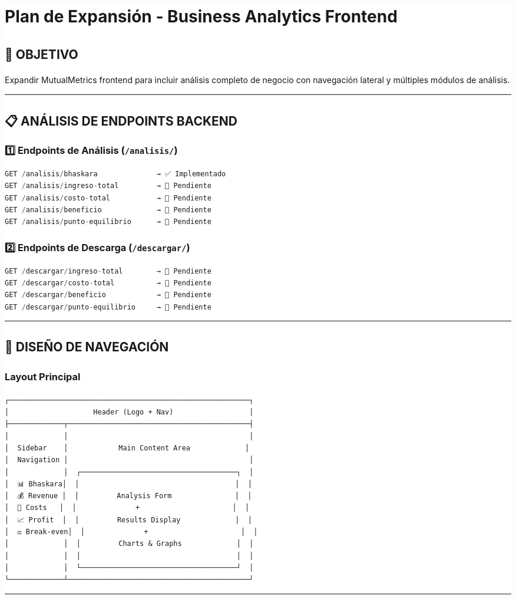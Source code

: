 # Plan de Expansión - Business Analytics Frontend

## 🎯 OBJETIVO
Expandir MutualMetrics frontend para incluir análisis completo de negocio con navegación lateral y múltiples módulos de análisis.

---

## 📋 ANÁLISIS DE ENDPOINTS BACKEND

### 1️⃣ **Endpoints de Análisis (`/analisis/`)**
```typescript
GET /analisis/bhaskara              → ✅ Implementado
GET /analisis/ingreso-total         → 📝 Pendiente  
GET /analisis/costo-total           → 📝 Pendiente
GET /analisis/beneficio             → 📝 Pendiente
GET /analisis/punto-equilibrio      → 📝 Pendiente
```

### 2️⃣ **Endpoints de Descarga (`/descargar/`)**
```typescript
GET /descargar/ingreso-total        → 📝 Pendiente
GET /descargar/costo-total          → 📝 Pendiente  
GET /descargar/beneficio            → 📝 Pendiente
GET /descargar/punto-equilibrio     → 📝 Pendiente
```

---

## 🎨 DISEÑO DE NAVEGACIÓN

### **Layout Principal**
```
┌─────────────────────────────────────────────────────────┐
│                    Header (Logo + Nav)                  │
├─────────────┬───────────────────────────────────────────┤
│             │                                           │
│  Sidebar    │            Main Content Area             │
│  Navigation │                                           │
│             │  ┌─────────────────────────────────────┐  │
│  📊 Bhaskara│  │                                     │  │
│  💰 Revenue │  │         Analysis Form               │  │
│  💸 Costs   │  │              +                      │  │
│  📈 Profit  │  │         Results Display             │  │
│  ⚖️ Break-even│  │              +                      │  │
│             │  │         Charts & Graphs             │  │
│             │  │                                     │  │
│             │  └─────────────────────────────────────┘  │
└─────────────┴───────────────────────────────────────────┘
```

---